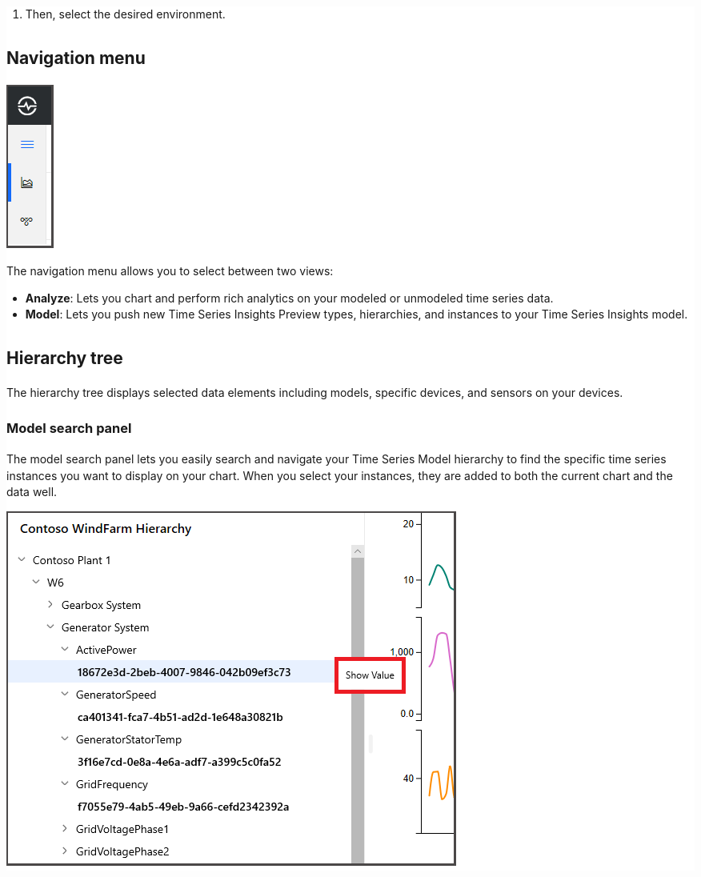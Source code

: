 1. Then, select the desired environment.

## Navigation menu

  [![The navigation menu](media/v2-update-explorer/explorer-three.png)](media/v2-update-explorer/explorer-three.png#lightbox)

The navigation menu allows you to select between two views:

* **Analyze**: Lets you chart and perform rich analytics on your modeled or unmodeled time series data.
* **Model**: Lets you push new Time Series Insights Preview types, hierarchies, and instances to your Time Series Insights model.

## Hierarchy tree

The hierarchy tree displays selected data elements including models, specific devices, and sensors on your devices.

### Model search panel

The model search panel lets you easily search and navigate your Time Series Model hierarchy to find the specific time series instances you want to display on your chart. When you select your instances, they are added to both the current chart and the data well.

  [![The model search panel](media/v2-update-explorer/explorer-four.png)](media/v2-update-explorer/explorer-four.png#lightbox)
